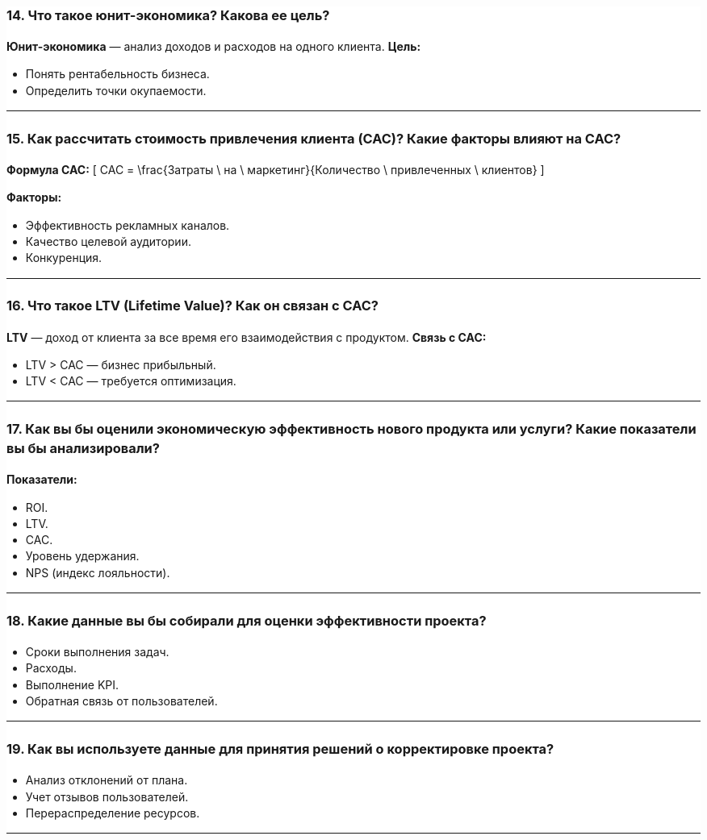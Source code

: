 ### 14. Что такое юнит-экономика? Какова ее цель?
**Юнит-экономика** — анализ доходов и расходов на одного клиента.
**Цель:**
- Понять рентабельность бизнеса.
- Определить точки окупаемости.

---

### 15. Как рассчитать стоимость привлечения клиента (CAC)? Какие факторы влияют на CAC?
**Формула CAC:**
\[ CAC = \frac{Затраты \ на \ маркетинг}{Количество \ привлеченных \ клиентов} \]

**Факторы:**
- Эффективность рекламных каналов.
- Качество целевой аудитории.
- Конкуренция.

---

### 16. Что такое LTV (Lifetime Value)? Как он связан с CAC?
**LTV** — доход от клиента за все время его взаимодействия с продуктом.
**Связь с CAC:**
- LTV > CAC — бизнес прибыльный.
- LTV < CAC — требуется оптимизация.

---

### 17. Как вы бы оценили экономическую эффективность нового продукта или услуги? Какие показатели вы бы анализировали?
**Показатели:**
- ROI.
- LTV.
- CAC.
- Уровень удержания.
- NPS (индекс лояльности).

---

### 18. Какие данные вы бы собирали для оценки эффективности проекта?
- Сроки выполнения задач.
- Расходы.
- Выполнение KPI.
- Обратная связь от пользователей.

---

### 19. Как вы используете данные для принятия решений о корректировке проекта?
- Анализ отклонений от плана.
- Учет отзывов пользователей.
- Перераспределение ресурсов.

---